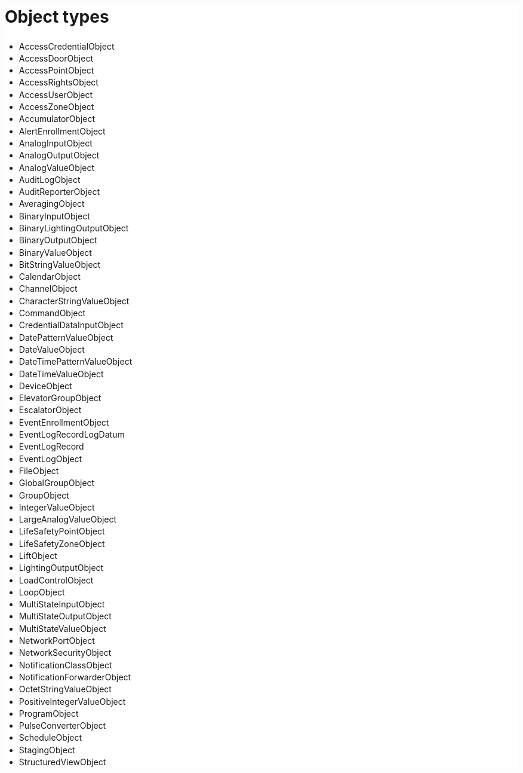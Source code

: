 # Object types

* AccessCredentialObject
* AccessDoorObject
* AccessPointObject
* AccessRightsObject
* AccessUserObject
* AccessZoneObject
* AccumulatorObject
* AlertEnrollmentObject
* AnalogInputObject
* AnalogOutputObject
* AnalogValueObject
* AuditLogObject
* AuditReporterObject
* AveragingObject
* BinaryInputObject
* BinaryLightingOutputObject
* BinaryOutputObject
* BinaryValueObject
* BitStringValueObject
* CalendarObject
* ChannelObject
* CharacterStringValueObject
* CommandObject
* CredentialDataInputObject
* DatePatternValueObject
* DateValueObject
* DateTimePatternValueObject
* DateTimeValueObject
* DeviceObject
* ElevatorGroupObject
* EscalatorObject
* EventEnrollmentObject
* EventLogRecordLogDatum
* EventLogRecord
* EventLogObject
* FileObject
* GlobalGroupObject
* GroupObject
* IntegerValueObject
* LargeAnalogValueObject
* LifeSafetyPointObject
* LifeSafetyZoneObject
* LiftObject
* LightingOutputObject
* LoadControlObject
* LoopObject
* MultiStateInputObject
* MultiStateOutputObject
* MultiStateValueObject
* NetworkPortObject
* NetworkSecurityObject
* NotificationClassObject
* NotificationForwarderObject
* OctetStringValueObject
* PositiveIntegerValueObject
* ProgramObject
* PulseConverterObject
* ScheduleObject
* StagingObject
* StructuredViewObject
